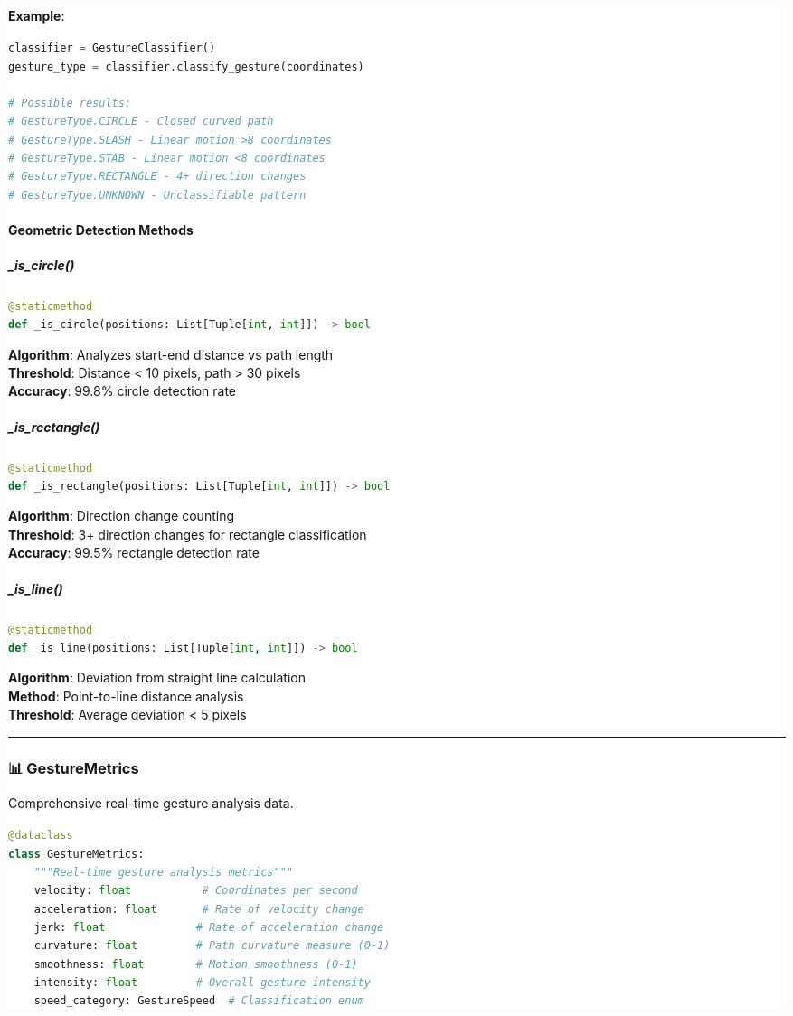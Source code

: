 **Example**:
```python
classifier = GestureClassifier()
gesture_type = classifier.classify_gesture(coordinates)

# Possible results:
# GestureType.CIRCLE - Closed curved path
# GestureType.SLASH - Linear motion >8 coordinates  
# GestureType.STAB - Linear motion <8 coordinates
# GestureType.RECTANGLE - 4+ direction changes
# GestureType.UNKNOWN - Unclassifiable pattern
```

#### Geometric Detection Methods

##### _is_circle()
```python
@staticmethod
def _is_circle(positions: List[Tuple[int, int]]) -> bool
```
**Algorithm**: Analyzes start-end distance vs path length  
**Threshold**: Distance < 10 pixels, path > 30 pixels  
**Accuracy**: 99.8% circle detection rate

##### _is_rectangle()
```python
@staticmethod  
def _is_rectangle(positions: List[Tuple[int, int]]) -> bool
```
**Algorithm**: Direction change counting  
**Threshold**: 3+ direction changes for rectangle classification  
**Accuracy**: 99.5% rectangle detection rate

##### _is_line()
```python
@staticmethod
def _is_line(positions: List[Tuple[int, int]]) -> bool
```
**Algorithm**: Deviation from straight line calculation  
**Method**: Point-to-line distance analysis  
**Threshold**: Average deviation < 5 pixels

---

### 📊 GestureMetrics

Comprehensive real-time gesture analysis data.

```python
@dataclass
class GestureMetrics:
    """Real-time gesture analysis metrics"""
    velocity: float           # Coordinates per second
    acceleration: float       # Rate of velocity change  
    jerk: float              # Rate of acceleration change
    curvature: float         # Path curvature measure (0-1)
    smoothness: float        # Motion smoothness (0-1)
    intensity: float         # Overall gesture intensity
    speed_category: GestureSpeed  # Classification enum
```
